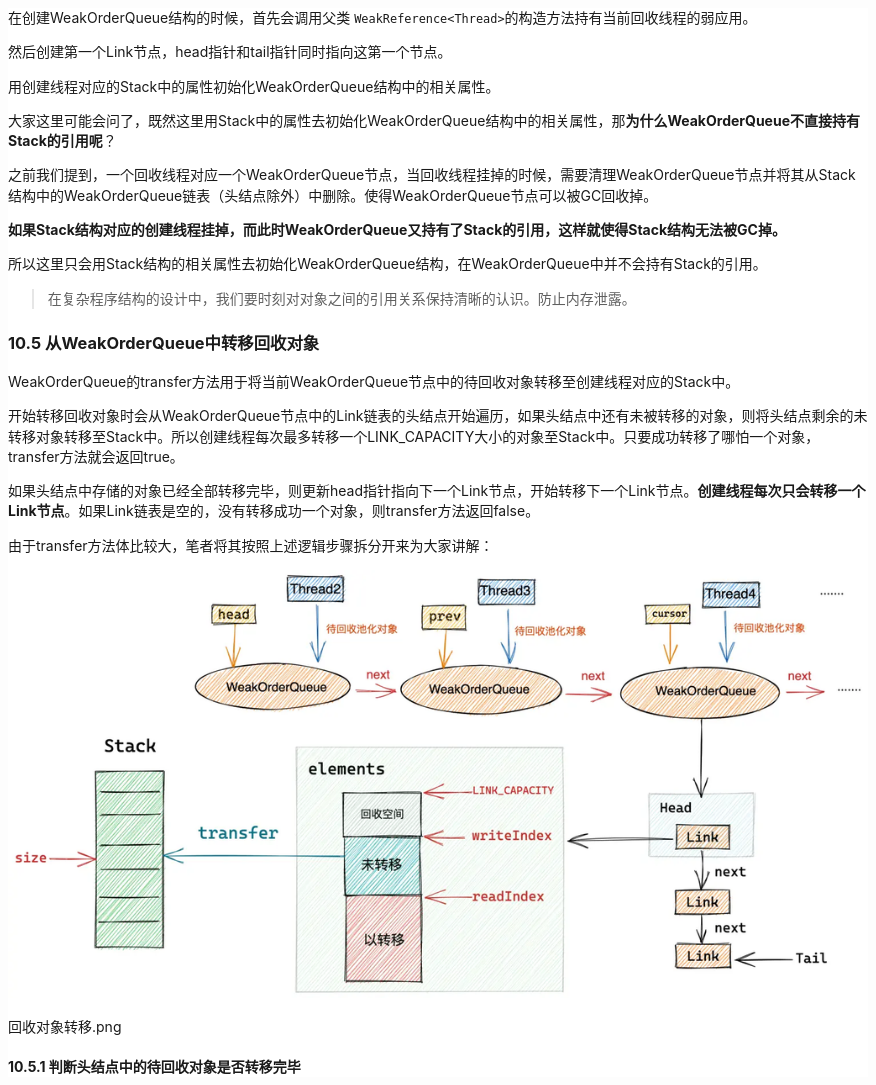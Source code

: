 在创建WeakOrderQueue结构的时候，首先会调用父类 `WeakReference<Thread>`​ 的构造方法持有当前回收线程的弱应用。

然后创建第一个Link节点，head指针和tail指针同时指向这第一个节点。

用创建线程对应的Stack中的属性初始化WeakOrderQueue结构中的相关属性。

大家这里可能会问了，既然这里用Stack中的属性去初始化WeakOrderQueue结构中的相关属性，那​**为什么WeakOrderQueue不直接持有Stack的引用呢**​？

之前我们提到，一个回收线程对应一个WeakOrderQueue节点，当回收线程挂掉的时候，需要清理WeakOrderQueue节点并将其从Stack结构中的WeakOrderQueue链表（头结点除外）中删除。使得WeakOrderQueue节点可以被GC回收掉。

**如果Stack结构对应的创建线程挂掉，而此时WeakOrderQueue又持有了Stack的引用，这样就使得Stack结构无法被GC掉。**

所以这里只会用Stack结构的相关属性去初始化WeakOrderQueue结构，在WeakOrderQueue中并不会持有Stack的引用。

> 在复杂程序结构的设计中，我们要时刻对对象之间的引用关系保持清晰的认识。防止内存泄露。

### 10.5 从WeakOrderQueue中转移回收对象

WeakOrderQueue的transfer方法用于将当前WeakOrderQueue节点中的待回收对象转移至创建线程对应的Stack中。

开始转移回收对象时会从WeakOrderQueue节点中的Link链表的头结点开始遍历，如果头结点中还有未被转移的对象，则将头结点剩余的未转移对象转移至Stack中。所以创建线程每次最多转移一个LINK_CAPACITY大小的对象至Stack中。只要成功转移了哪怕一个对象，transfer方法就会返回true。

如果头结点中存储的对象已经全部转移完毕，则更新head指针指向下一个Link节点，开始转移下一个Link节点。​**创建线程每次只会转移一个Link节点**​。如果Link链表是空的，没有转移成功一个对象，则transfer方法返回false。

由于transfer方法体比较大，笔者将其按照上述逻辑步骤拆分开来为大家讲解：

​![](assets/net-img-11964835-c1db33c68334ecba-20230924104905-ywt58c6.png)​

回收对象转移.png

#### 10.5.1 判断头结点中的待回收对象是否转移完毕
